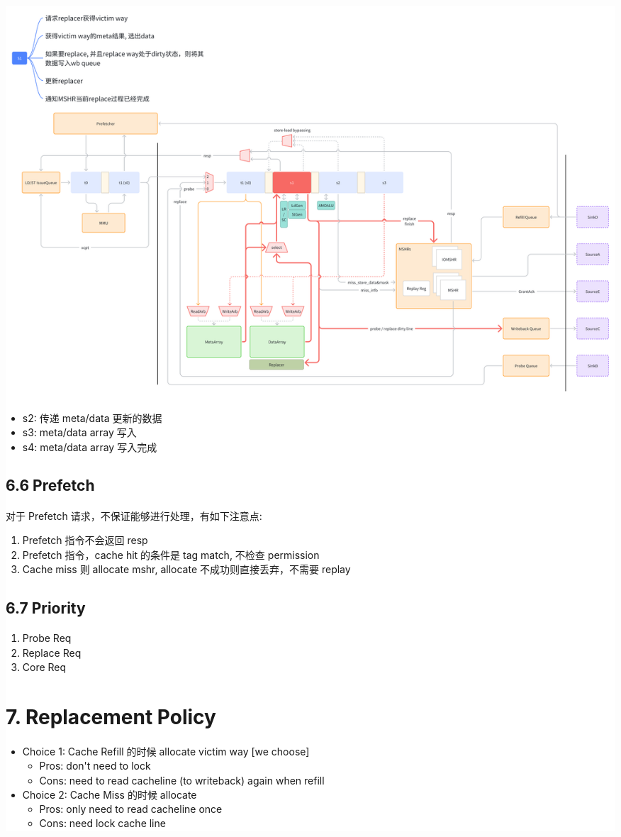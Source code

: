 ![](imgs/Pasted%20image%2020250427160317.png)

- s2: 传递 meta/data 更新的数据
- s3: meta/data array 写⼊
- s4: meta/data array 写⼊完成

## 6.6 Prefetch

对于 Prefetch 请求，不保证能够进行处理，有如下注意点:

1. Prefetch 指令不会返回 resp
2. Prefetch 指令，cache hit 的条件是 tag match, 不检查 permission
3. Cache miss 则 allocate mshr, allocate 不成功则直接丢弃，不需要 replay

## 6.7 Priority

1. Probe Req
2. Replace Req
3. Core Req

# 7. Replacement Policy

- Choice 1: Cache Refill 的时候 allocate victim way [we choose]
  - Pros: don't need to lock
  - Cons: need to read cacheline (to writeback) again when refill
- Choice 2: Cache Miss 的时候 allocate
  - Pros: only need to read cacheline once
  - Cons: need lock cache line
